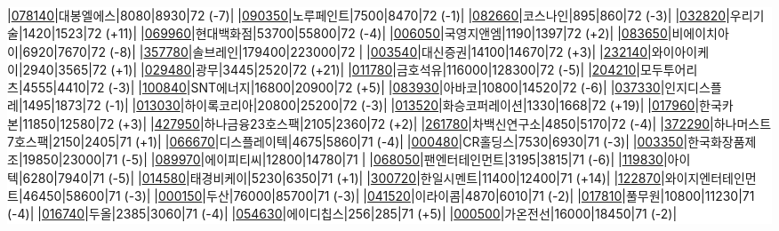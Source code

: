|[078140](https://finance.daum.net/quotes/A078140)|대봉엘에스|8080|8930|72 (-7)|
|[090350](https://finance.daum.net/quotes/A090350)|노루페인트|7500|8470|72 (-1)|
|[082660](https://finance.daum.net/quotes/A082660)|코스나인|895|860|72 (-3)|
|[032820](https://finance.daum.net/quotes/A032820)|우리기술|1420|1523|72 (+11)|
|[069960](https://finance.daum.net/quotes/A069960)|현대백화점|53700|55800|72 (-4)|
|[006050](https://finance.daum.net/quotes/A006050)|국영지앤엠|1190|1397|72 (+2)|
|[083650](https://finance.daum.net/quotes/A083650)|비에이치아이|6920|7670|72 (-8)|
|[357780](https://finance.daum.net/quotes/A357780)|솔브레인|179400|223000|72 |
|[003540](https://finance.daum.net/quotes/A003540)|대신증권|14100|14670|72 (+3)|
|[232140](https://finance.daum.net/quotes/A232140)|와이아이케이|2940|3565|72 (+1)|
|[029480](https://finance.daum.net/quotes/A029480)|광무|3445|2520|72 (+21)|
|[011780](https://finance.daum.net/quotes/A011780)|금호석유|116000|128300|72 (-5)|
|[204210](https://finance.daum.net/quotes/A204210)|모두투어리츠|4555|4410|72 (-3)|
|[100840](https://finance.daum.net/quotes/A100840)|SNT에너지|16800|20900|72 (+5)|
|[083930](https://finance.daum.net/quotes/A083930)|아바코|10800|14520|72 (-6)|
|[037330](https://finance.daum.net/quotes/A037330)|인지디스플레|1495|1873|72 (-1)|
|[013030](https://finance.daum.net/quotes/A013030)|하이록코리아|20800|25200|72 (-3)|
|[013520](https://finance.daum.net/quotes/A013520)|화승코퍼레이션|1330|1668|72 (+19)|
|[017960](https://finance.daum.net/quotes/A017960)|한국카본|11850|12580|72 (+3)|
|[427950](https://finance.daum.net/quotes/A427950)|하나금융23호스팩|2105|2360|72 (+2)|
|[261780](https://finance.daum.net/quotes/A261780)|차백신연구소|4850|5170|72 (-4)|
|[372290](https://finance.daum.net/quotes/A372290)|하나머스트7호스팩|2150|2405|71 (+1)|
|[066670](https://finance.daum.net/quotes/A066670)|디스플레이텍|4675|5860|71 (-4)|
|[000480](https://finance.daum.net/quotes/A000480)|CR홀딩스|7530|6930|71 (-3)|
|[003350](https://finance.daum.net/quotes/A003350)|한국화장품제조|19850|23000|71 (-5)|
|[089970](https://finance.daum.net/quotes/A089970)|에이피티씨|12800|14780|71 |
|[068050](https://finance.daum.net/quotes/A068050)|팬엔터테인먼트|3195|3815|71 (-6)|
|[119830](https://finance.daum.net/quotes/A119830)|아이텍|6280|7940|71 (-5)|
|[014580](https://finance.daum.net/quotes/A014580)|태경비케이|5230|6350|71 (+1)|
|[300720](https://finance.daum.net/quotes/A300720)|한일시멘트|11400|12400|71 (+14)|
|[122870](https://finance.daum.net/quotes/A122870)|와이지엔터테인먼트|46450|58600|71 (-3)|
|[000150](https://finance.daum.net/quotes/A000150)|두산|76000|85700|71 (-3)|
|[041520](https://finance.daum.net/quotes/A041520)|이라이콤|4870|6010|71 (-2)|
|[017810](https://finance.daum.net/quotes/A017810)|풀무원|10800|11230|71 (-4)|
|[016740](https://finance.daum.net/quotes/A016740)|두올|2385|3060|71 (-4)|
|[054630](https://finance.daum.net/quotes/A054630)|에이디칩스|256|285|71 (+5)|
|[000500](https://finance.daum.net/quotes/A000500)|가온전선|16000|18450|71 (-2)|